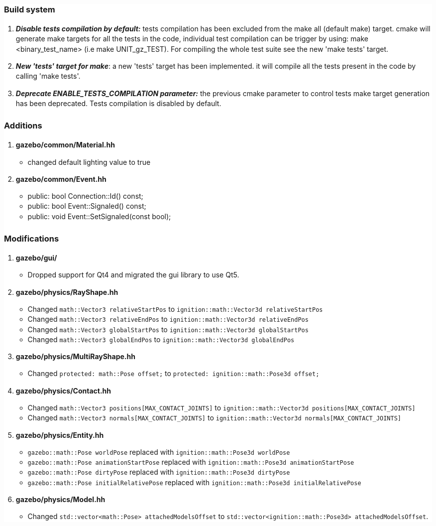 ### Build system

1. ***Disable tests compilation by default:*** tests compilation has been
   excluded from the make all (default make) target.  cmake will generate make
   targets for all the tests in the code, individual test compilation can be
   trigger by using: make <binary_test_name> (i.e make UNIT_gz_TEST).
   For compiling the whole test suite see the new 'make tests' target.

1. ***New 'tests' target for make***: a new 'tests' target has been implemented.
   it will compile all the tests present in the code by calling 'make tests'.

1. ***Deprecate ENABLE_TESTS_COMPILATION parameter:***  the previous cmake
   parameter to control tests make target generation has been deprecated. Tests
   compilation is disabled by default.

### Additions

1. **gazebo/common/Material.hh**
    + changed default lighting value to true

1. **gazebo/common/Event.hh**
    + public: bool Connection::Id() const;
    + public: bool Event::Signaled() const;
    + public: void Event::SetSignaled(const bool);

### Modifications

1. **gazebo/gui/**
    + Dropped support for Qt4 and migrated the gui library to use Qt5.

1. **gazebo/physics/RayShape.hh**
    + Changed `math::Vector3 relativeStartPos` to `ignition::math::Vector3d relativeStartPos`
    + Changed `math::Vector3 relativeEndPos` to `ignition::math::Vector3d relativeEndPos`
    + Changed `math::Vector3 globalStartPos` to `ignition::math::Vector3d globalStartPos`
    + Changed `math::Vector3 globalEndPos` to `ignition::math::Vector3d globalEndPos`

1. **gazebo/physics/MultiRayShape.hh**
    + Changed `protected: math::Pose offset;` to `protected: ignition::math::Pose3d offset;`

1. **gazebo/physics/Contact.hh**
    + Changed `math::Vector3 positions[MAX_CONTACT_JOINTS]` to `ignition::math::Vector3d positions[MAX_CONTACT_JOINTS]`
    + Changed `math::Vector3 normals[MAX_CONTACT_JOINTS]` to `ignition::math::Vector3d normals[MAX_CONTACT_JOINTS]`

1. **gazebo/physics/Entity.hh**
    + `gazebo::math::Pose worldPose` replaced with `ignition::math::Pose3d worldPose`
    + `gazebo::math::Pose animationStartPose` replaced with `ignition::math::Pose3d animationStartPose`
    + `gazebo::math::Pose dirtyPose` replaced with `ignition::math::Pose3d dirtyPose`
    + `gazebo::math::Pose initialRelativePose` replaced with `ignition::math::Pose3d initialRelativePose`

1. **gazebo/physics/Model.hh**
    + Changed `std::vector<math::Pose> attachedModelsOffset` to `std::vector<ignition::math::Pose3d> attachedModelsOffset`.
